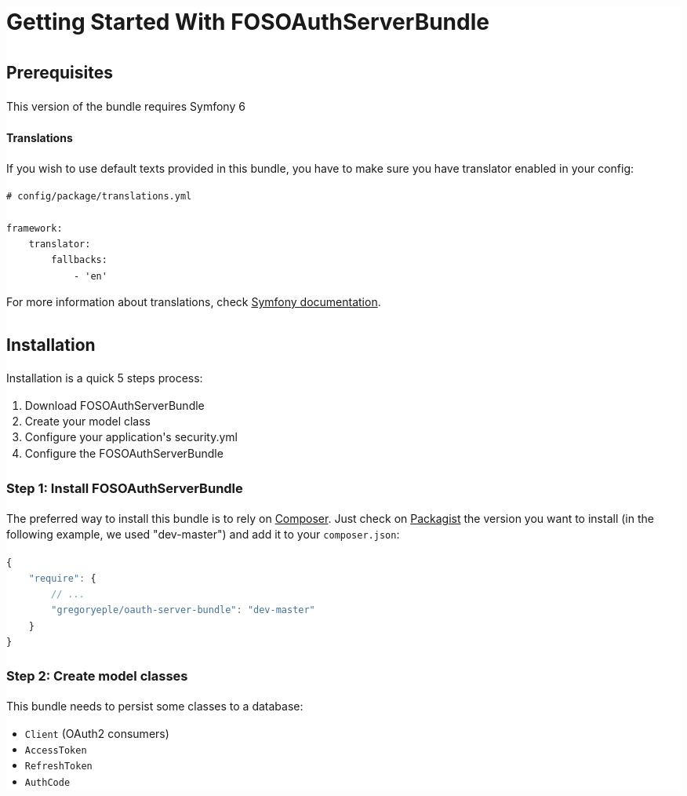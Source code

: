 Getting Started With FOSOAuthServerBundle
=========================================

## Prerequisites

This version of the bundle requires Symfony 6

#### Translations

If you wish to use default texts provided in this bundle, you have to make sure you have translator enabled in your config:

    # config/package/translations.yml

    framework:
        translator:
            fallbacks: 
                - 'en'

For more information about translations, check [Symfony documentation](http://symfony.com/doc/current/book/translation.html).


## Installation

Installation is a quick 5 steps process:

1. Download FOSOAuthServerBundle
2. Create your model class
3. Configure your application's security.yml
4. Configure the FOSOAuthServerBundle


### Step 1: Install FOSOAuthServerBundle

The preferred way to install this bundle is to rely on [Composer](http://getcomposer.org).
Just check on [Packagist](http://packagist.org/packages/gregoryeple/oauth-server-bundle) the version you want to install (in the following example, we used "dev-master") and add it to your `composer.json`:

``` js
{
    "require": {
        // ...
        "gregoryeple/oauth-server-bundle": "dev-master"
    }
}
```

### Step 2: Create model classes

This bundle needs to persist some classes to a database:

- `Client` (OAuth2 consumers)
- `AccessToken`
- `RefreshToken`
- `AuthCode`
